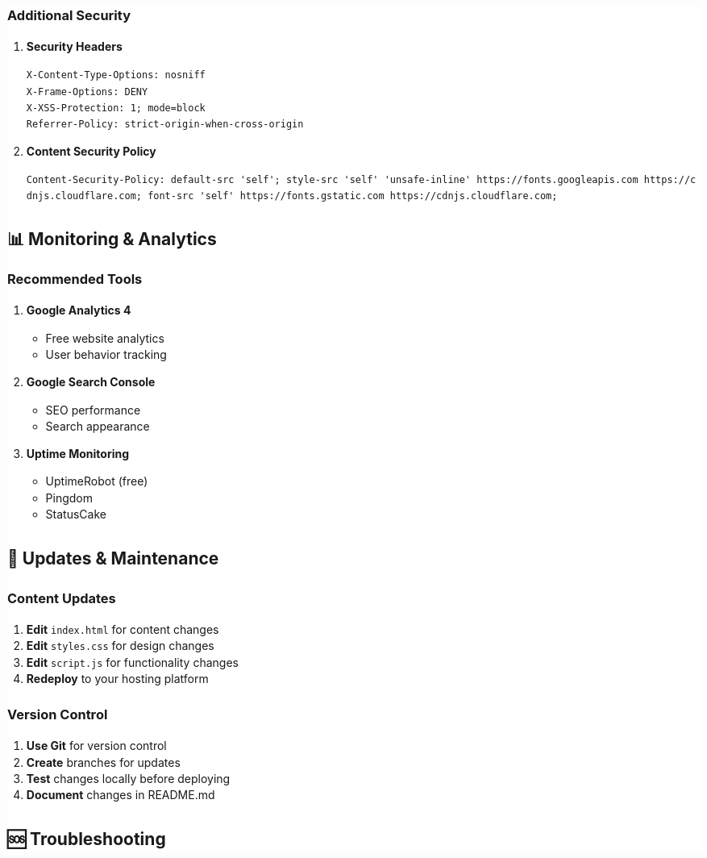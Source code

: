 ### Additional Security

1. **Security Headers**
   ```http
   X-Content-Type-Options: nosniff
   X-Frame-Options: DENY
   X-XSS-Protection: 1; mode=block
   Referrer-Policy: strict-origin-when-cross-origin
   ```

2. **Content Security Policy**
   ```http
   Content-Security-Policy: default-src 'self'; style-src 'self' 'unsafe-inline' https://fonts.googleapis.com https://cdnjs.cloudflare.com; font-src 'self' https://fonts.gstatic.com https://cdnjs.cloudflare.com;
   ```

## 📊 Monitoring & Analytics

### Recommended Tools

1. **Google Analytics 4**
   - Free website analytics
   - User behavior tracking

2. **Google Search Console**
   - SEO performance
   - Search appearance

3. **Uptime Monitoring**
   - UptimeRobot (free)
   - Pingdom
   - StatusCake

## 🔄 Updates & Maintenance

### Content Updates

1. **Edit** `index.html` for content changes
2. **Edit** `styles.css` for design changes
3. **Edit** `script.js` for functionality changes
4. **Redeploy** to your hosting platform

### Version Control

1. **Use Git** for version control
2. **Create** branches for updates
3. **Test** changes locally before deploying
4. **Document** changes in README.md

## 🆘 Troubleshooting
